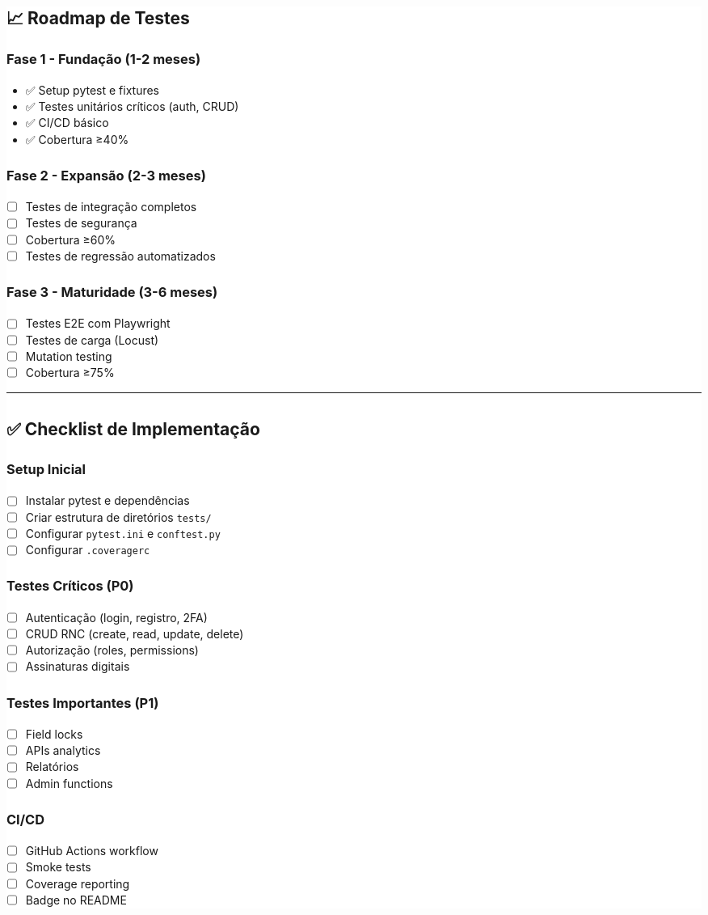 
## 📈 Roadmap de Testes

### Fase 1 - Fundação (1-2 meses)
- ✅ Setup pytest e fixtures
- ✅ Testes unitários críticos (auth, CRUD)
- ✅ CI/CD básico
- ✅ Cobertura ≥40%

### Fase 2 - Expansão (2-3 meses)
- [ ] Testes de integração completos
- [ ] Testes de segurança
- [ ] Cobertura ≥60%
- [ ] Testes de regressão automatizados

### Fase 3 - Maturidade (3-6 meses)
- [ ] Testes E2E com Playwright
- [ ] Testes de carga (Locust)
- [ ] Mutation testing
- [ ] Cobertura ≥75%

---

## ✅ Checklist de Implementação

### Setup Inicial
- [ ] Instalar pytest e dependências
- [ ] Criar estrutura de diretórios `tests/`
- [ ] Configurar `pytest.ini` e `conftest.py`
- [ ] Configurar `.coveragerc`

### Testes Críticos (P0)
- [ ] Autenticação (login, registro, 2FA)
- [ ] CRUD RNC (create, read, update, delete)
- [ ] Autorização (roles, permissions)
- [ ] Assinaturas digitais

### Testes Importantes (P1)
- [ ] Field locks
- [ ] APIs analytics
- [ ] Relatórios
- [ ] Admin functions

### CI/CD
- [ ] GitHub Actions workflow
- [ ] Smoke tests
- [ ] Coverage reporting
- [ ] Badge no README

